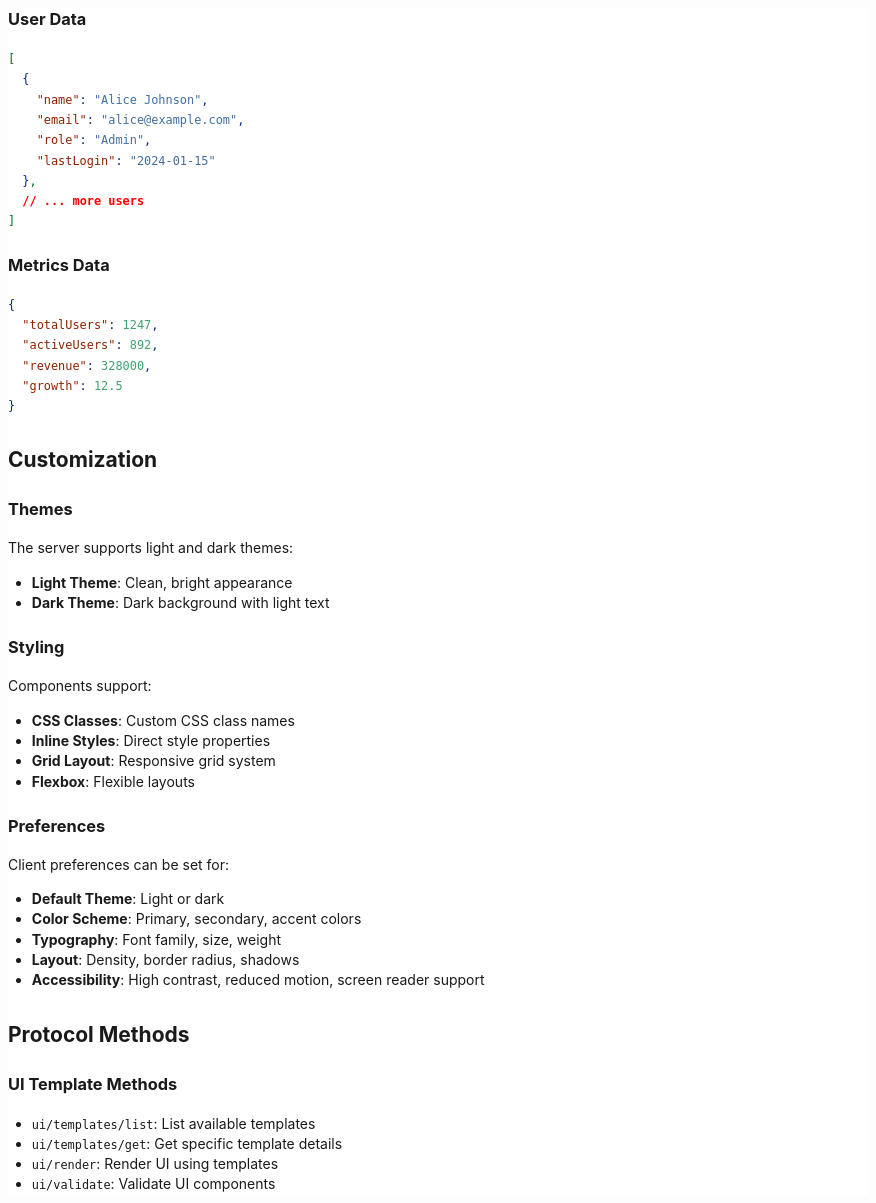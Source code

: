 ### User Data
```json
[
  {
    "name": "Alice Johnson",
    "email": "alice@example.com",
    "role": "Admin",
    "lastLogin": "2024-01-15"
  },
  // ... more users
]
```

### Metrics Data
```json
{
  "totalUsers": 1247,
  "activeUsers": 892,
  "revenue": 328000,
  "growth": 12.5
}
```

## Customization

### Themes
The server supports light and dark themes:
- **Light Theme**: Clean, bright appearance
- **Dark Theme**: Dark background with light text

### Styling
Components support:
- **CSS Classes**: Custom CSS class names
- **Inline Styles**: Direct style properties
- **Grid Layout**: Responsive grid system
- **Flexbox**: Flexible layouts

### Preferences
Client preferences can be set for:
- **Default Theme**: Light or dark
- **Color Scheme**: Primary, secondary, accent colors
- **Typography**: Font family, size, weight
- **Layout**: Density, border radius, shadows
- **Accessibility**: High contrast, reduced motion, screen reader support

## Protocol Methods

### UI Template Methods
- `ui/templates/list`: List available templates
- `ui/templates/get`: Get specific template details
- `ui/render`: Render UI using templates
- `ui/validate`: Validate UI components
